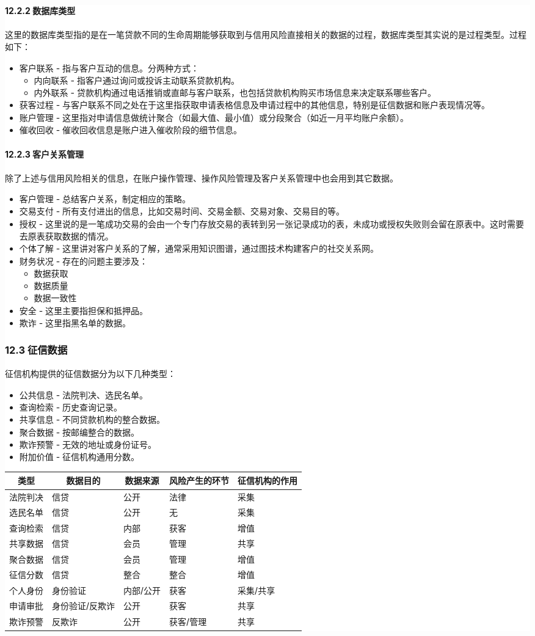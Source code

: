 #### 12.2.2 数据库类型

这里的数据库类型指的是在一笔贷款不同的生命周期能够获取到与信用风险直接相关的数据的过程，数据库类型其实说的是过程类型。过程如下：

- 客户联系 - 指与客户互动的信息。分两种方式：
  - 内向联系 - 指客户通过询问或投诉主动联系贷款机构。
  - 内外联系 - 贷款机构通过电话推销或直邮与客户联系，也包括贷款机构购买市场信息来决定联系哪些客户。
- 获客过程 - 与客户联系不同之处在于这里指获取申请表格信息及申请过程中的其他信息，特别是征信数据和账户表现情况等。
- 账户管理 - 这里指对申请信息做统计聚合（如最大值、最小值）或分段聚合（如近一月平均账户余额）。
- 催收回收 - 催收回收信息是账户进入催收阶段的细节信息。

#### 12.2.3 客户关系管理

除了上述与信用风险相关的信息，在账户操作管理、操作风险管理及客户关系管理中也会用到其它数据。

- 客户管理 - 总结客户关系，制定相应的策略。
- 交易支付 - 所有支付进出的信息，比如交易时间、交易金额、交易对象、交易目的等。
- 授权 - 这里说的是一笔成功交易的会由一个专门存放交易的表转到另一张记录成功的表，未成功或授权失败则会留在原表中。这时需要去原表获取数据的情况。
- 个体了解 - 这里讲对客户关系的了解，通常采用知识图谱，通过图技术构建客户的社交关系网。
- 财务状况 - 存在的问题主要涉及：
  - 数据获取
  - 数据质量
  - 数据一致性
- 安全 - 这里主要指担保和抵押品。
- 欺诈 - 这里指黑名单的数据。

### 12.3 征信数据

征信机构提供的征信数据分为以下几种类型：

- 公共信息 - 法院判决、选民名单。
- 查询检索 - 历史查询记录。
- 共享信息 - 不同贷款机构的整合数据。
- 聚合数据 - 按邮编整合的数据。
- 欺诈预警 - 无效的地址或身份证号。
- 附加价值 - 征信机构通用分数。

| 类型     | 数据目的        | 数据来源  | 风险产生的环节 | 征信机构的作用 |
| -------- | --------------- | --------- | -------------- | -------------- |
| 法院判决 | 信贷            | 公开      | 法律           | 采集           |
| 选民名单 | 信贷            | 公开      | 无             | 采集           |
| 查询检索 | 信贷            | 内部      | 获客           | 增值           |
| 共享数据 | 信贷            | 会员      | 管理           | 共享           |
| 聚合数据 | 信贷            | 会员      | 管理           | 增值           |
| 征信分数 | 信贷            | 整合      | 整合           | 增值           |
| 个人身份 | 身份验证        | 内部/公开 | 获客           | 采集/共享      |
| 申请审批 | 身份验证/反欺诈 | 公开      | 获客           | 共享           |
| 欺诈预警 | 反欺诈          | 公开      | 获客/管理      | 共享           |
